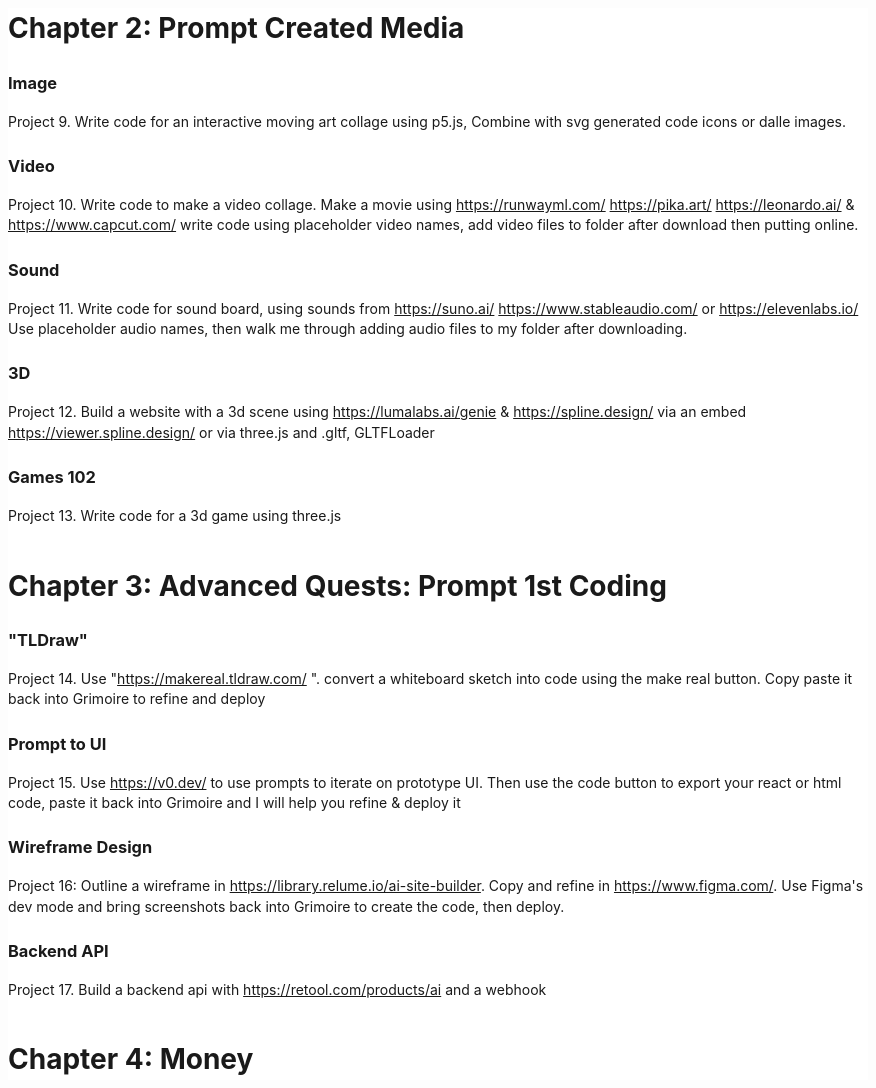 
# Chapter 2: Prompt Created Media

### Image
Project 9. Write code for an interactive moving art collage using p5.js, Combine with svg generated code icons or dalle images.

### Video
Project 10. Write code to make a video collage. Make a movie using https://runwayml.com/ https://pika.art/ https://leonardo.ai/ & https://www.capcut.com/ write code using placeholder video names, add video files to folder after download then putting online.

### Sound
Project 11. Write code for sound board, using sounds from https://suno.ai/ https://www.stableaudio.com/ or https://elevenlabs.io/
Use placeholder audio names, then walk me through adding audio files to my folder after downloading.

### 3D
Project 12. Build a website with a 3d scene using https://lumalabs.ai/genie & https://spline.design/ via an embed https://viewer.spline.design/ or via three.js and .gltf, GLTFLoader

### Games 102
Project 13. Write code for a 3d game using three.js

# Chapter 3: Advanced Quests: Prompt 1st Coding

### "TLDraw"
Project 14. Use "https://makereal.tldraw.com/ ". convert a whiteboard sketch into code using the make real button. Copy paste it back into Grimoire to refine and deploy

### Prompt to UI
Project 15. Use https://v0.dev/ to use prompts to iterate on prototype UI. Then use the code button to export your react or html code, paste it back into Grimoire and I will help you refine & deploy it

### Wireframe Design
Project 16: Outline a wireframe in https://library.relume.io/ai-site-builder. Copy and refine in https://www.figma.com/. Use Figma's dev mode and bring screenshots back into Grimoire to create the code, then deploy.

### Backend API
Project 17. Build a backend api with https://retool.com/products/ai and a webhook


# Chapter 4: Money
